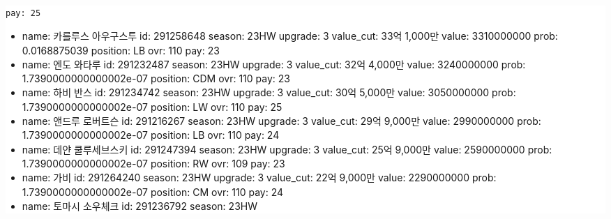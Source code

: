     pay: 25
  - name: 카를루스 아우구스투
    id: 291258648
    season: 23HW
    upgrade: 3
    value_cut: 33억 1,000만
    value: 3310000000
    prob: 0.0168875039
    position: LB
    ovr: 110
    pay: 23
  - name: 엔도 와타루
    id: 291232487
    season: 23HW
    upgrade: 3
    value_cut: 32억 4,000만
    value: 3240000000
    prob: 1.7390000000000002e-07
    position: CDM
    ovr: 110
    pay: 23
  - name: 하비 반스
    id: 291234742
    season: 23HW
    upgrade: 3
    value_cut: 30억 5,000만
    value: 3050000000
    prob: 1.7390000000000002e-07
    position: LW
    ovr: 110
    pay: 25
  - name: 앤드루 로버트슨
    id: 291216267
    season: 23HW
    upgrade: 3
    value_cut: 29억 9,000만
    value: 2990000000
    prob: 1.7390000000000002e-07
    position: LB
    ovr: 110
    pay: 24
  - name: 데얀 쿨루세브스키
    id: 291247394
    season: 23HW
    upgrade: 3
    value_cut: 25억 9,000만
    value: 2590000000
    prob: 1.7390000000000002e-07
    position: RW
    ovr: 109
    pay: 23
  - name: 가비
    id: 291264240
    season: 23HW
    upgrade: 3
    value_cut: 22억 9,000만
    value: 2290000000
    prob: 1.7390000000000002e-07
    position: CM
    ovr: 110
    pay: 24
  - name: 토마시 소우체크
    id: 291236792
    season: 23HW